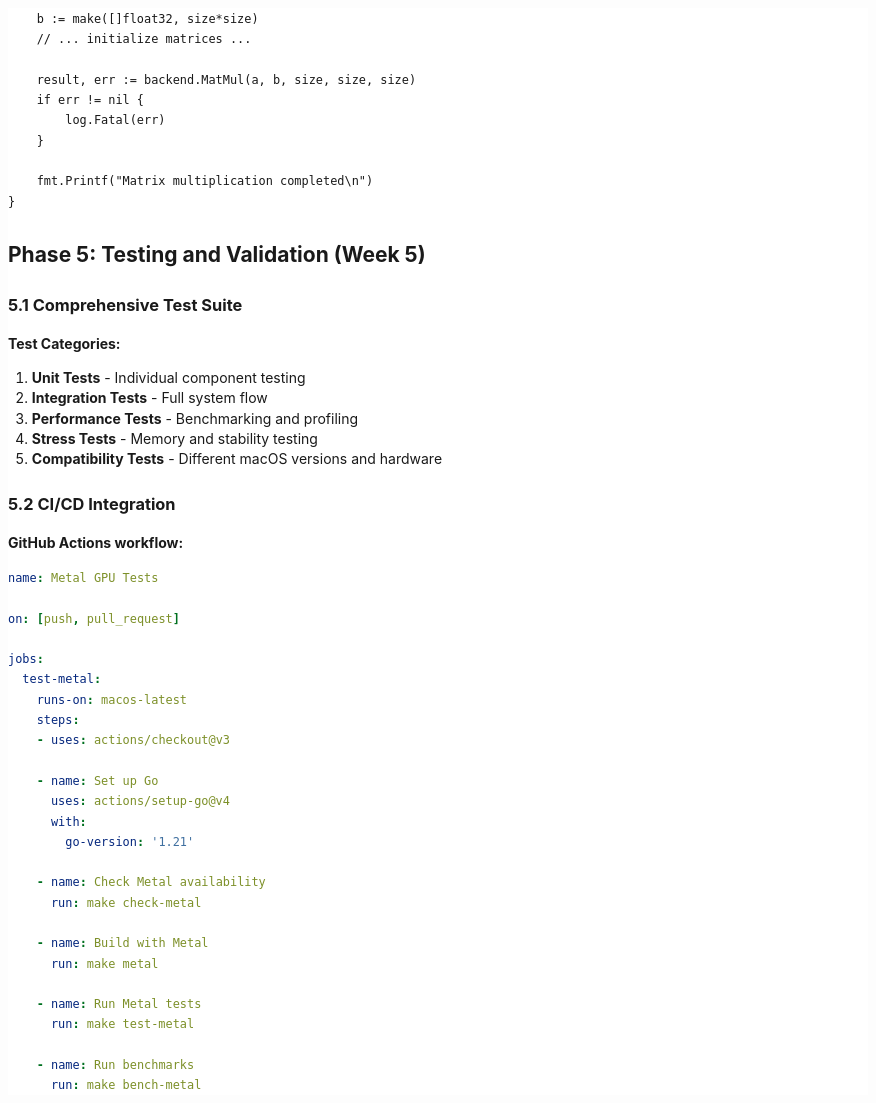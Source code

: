 ```
    b := make([]float32, size*size)
    // ... initialize matrices ...
    
    result, err := backend.MatMul(a, b, size, size, size)
    if err != nil {
        log.Fatal(err)
    }
    
    fmt.Printf("Matrix multiplication completed\n")
}
```

## Phase 5: Testing and Validation (Week 5)

### 5.1 Comprehensive Test Suite

**Test Categories:**
1. **Unit Tests** - Individual component testing
2. **Integration Tests** - Full system flow
3. **Performance Tests** - Benchmarking and profiling
4. **Stress Tests** - Memory and stability testing
5. **Compatibility Tests** - Different macOS versions and hardware

### 5.2 CI/CD Integration

**GitHub Actions workflow:**
```yaml
name: Metal GPU Tests

on: [push, pull_request]

jobs:
  test-metal:
    runs-on: macos-latest
    steps:
    - uses: actions/checkout@v3
    
    - name: Set up Go
      uses: actions/setup-go@v4
      with:
        go-version: '1.21'
    
    - name: Check Metal availability
      run: make check-metal
    
    - name: Build with Metal
      run: make metal
    
    - name: Run Metal tests
      run: make test-metal
    
    - name: Run benchmarks
      run: make bench-metal
```
